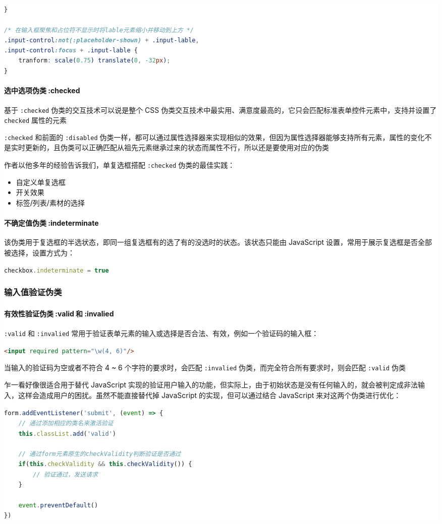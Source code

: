 ~~~css
}

/* 在输入框聚焦和占位符不显示时将lable元素缩小并移动到上方 */
.input-control:not(:placeholder-shown) + .input-lable,
.input-control:focus + .input-lable {
    tranform: scale(0.75) translate(0, -32px);
}
~~~



#### 选中选项伪类 :checked

基于 `:checked` 伪类的交互技术可以说是整个 CSS 伪类交互技术中最实用、满意度最高的，它只会匹配标准表单控件元素中，支持并设置了 `checked` 属性的元素

 `:checked` 和前面的 `:disabled` 伪类一样，都可以通过属性选择器来实现相似的效果，但因为属性选择器能够支持所有元素，属性的变化不是实时更新的，且伪类可以正确匹配从祖先元素继承过来的状态而属性不行，所以还是要使用对应的伪类

作者以他多年的经验告诉我们，单复选框搭配 `:checked` 伪类的最佳实践：

- 自定义单复选框
- 开关效果
- 标签/列表/素材的选择



#### 不确定值伪类 :indeterminate

该伪类用于复选框的半选状态，即同一组复选框有的选了有的没选时的状态。该状态只能由 JavaScript 设置，常用于展示复选框是否全部被选择，设置方式为：

~~~js
checkbox.indeterminate = true
~~~



### 输入值验证伪类

#### 有效性验证伪类 :valid 和 :invalied

`:valid` 和 `:invalied` 常用于验证表单元素的输入或选择是否合法、有效，例如一个验证码的输入框：

~~~html
<input required pattern="\w(4, 6)"/>
~~~

当输入的验证码为空或者不符合 4 ~ 6 个字符的要求时，会匹配 `:invalied` 伪类，而完全符合所有要求时，则会匹配 `:valid` 伪类

乍一看好像很适合用于替代 JavaScript 实现的验证用户输入的功能，但实际上，由于初始状态是没有任何输入的，就会被判定成非法输入，这样会造成用户的困扰。虽然不能直接替代掉 JavaScript 的实现，但可以通过结合 JavaScript 来对这两个伪类进行优化：

~~~js
form.addEventListener('submit', (event) => {
    // 通过添加相应的类名来激活验证
    this.classList.add('valid')
    
    // 通过form元素原生的checkValidity判断验证是否通过
    if(this.checkValidity && this.checkValidity()) {
        // 验证通过，发送请求
    }
    
    event.preventDefault()
})
~~~
